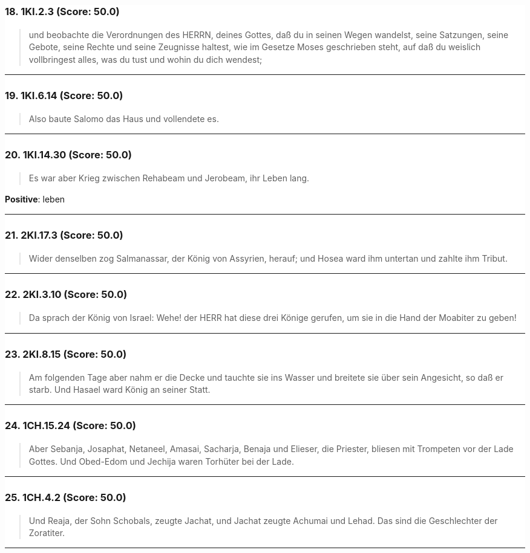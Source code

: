 ### 18. 1KI.2.3 (Score: 50.0)

> und beobachte die Verordnungen des HERRN, deines Gottes, daß du in seinen Wegen wandelst, seine Satzungen, seine Gebote, seine Rechte und seine Zeugnisse haltest, wie im Gesetze Moses geschrieben steht, auf daß du weislich vollbringest alles, was du tust und wohin du dich wendest;

---

### 19. 1KI.6.14 (Score: 50.0)

> Also baute Salomo das Haus und vollendete es.

---

### 20. 1KI.14.30 (Score: 50.0)

> Es war aber Krieg zwischen Rehabeam und Jerobeam, ihr Leben lang.

**Positive**: leben

---

### 21. 2KI.17.3 (Score: 50.0)

> Wider denselben zog Salmanassar, der König von Assyrien, herauf; und Hosea ward ihm untertan und zahlte ihm Tribut.

---

### 22. 2KI.3.10 (Score: 50.0)

> Da sprach der König von Israel: Wehe! der HERR hat diese drei Könige gerufen, um sie in die Hand der Moabiter zu geben!

---

### 23. 2KI.8.15 (Score: 50.0)

> Am folgenden Tage aber nahm er die Decke und tauchte sie ins Wasser und breitete sie über sein Angesicht, so daß er starb. Und Hasael ward König an seiner Statt.

---

### 24. 1CH.15.24 (Score: 50.0)

> Aber Sebanja, Josaphat, Netaneel, Amasai, Sacharja, Benaja und Elieser, die Priester, bliesen mit Trompeten vor der Lade Gottes. Und Obed-Edom und Jechija waren Torhüter bei der Lade.

---

### 25. 1CH.4.2 (Score: 50.0)

> Und Reaja, der Sohn Schobals, zeugte Jachat, und Jachat zeugte Achumai und Lehad. Das sind die Geschlechter der Zoratiter.

---